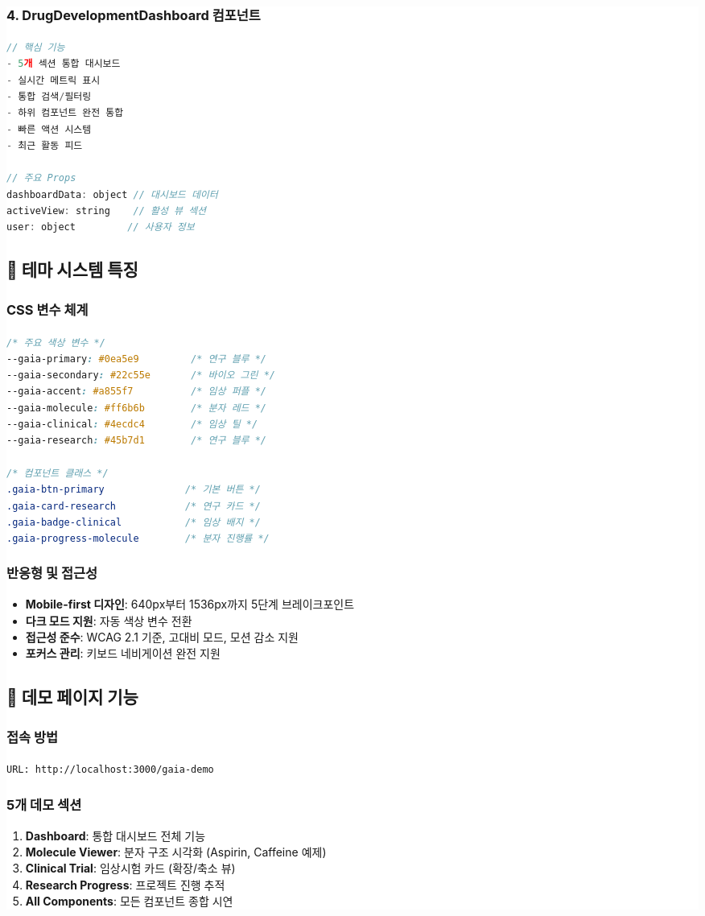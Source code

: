 ### 4. DrugDevelopmentDashboard 컴포넌트
```javascript
// 핵심 기능
- 5개 섹션 통합 대시보드
- 실시간 메트릭 표시
- 통합 검색/필터링
- 하위 컴포넌트 완전 통합
- 빠른 액션 시스템
- 최근 활동 피드

// 주요 Props
dashboardData: object // 대시보드 데이터
activeView: string    // 활성 뷰 섹션
user: object         // 사용자 정보
```

## 🎨 테마 시스템 특징

### CSS 변수 체계
```css
/* 주요 색상 변수 */
--gaia-primary: #0ea5e9         /* 연구 블루 */
--gaia-secondary: #22c55e       /* 바이오 그린 */
--gaia-accent: #a855f7          /* 임상 퍼플 */
--gaia-molecule: #ff6b6b        /* 분자 레드 */
--gaia-clinical: #4ecdc4        /* 임상 틸 */
--gaia-research: #45b7d1        /* 연구 블루 */

/* 컴포넌트 클래스 */
.gaia-btn-primary              /* 기본 버튼 */
.gaia-card-research            /* 연구 카드 */
.gaia-badge-clinical           /* 임상 배지 */
.gaia-progress-molecule        /* 분자 진행률 */
```

### 반응형 및 접근성
- **Mobile-first 디자인**: 640px부터 1536px까지 5단계 브레이크포인트
- **다크 모드 지원**: 자동 색상 변수 전환
- **접근성 준수**: WCAG 2.1 기준, 고대비 모드, 모션 감소 지원
- **포커스 관리**: 키보드 네비게이션 완전 지원

## 🚀 데모 페이지 기능

### 접속 방법
```
URL: http://localhost:3000/gaia-demo
```

### 5개 데모 섹션
1. **Dashboard**: 통합 대시보드 전체 기능
2. **Molecule Viewer**: 분자 구조 시각화 (Aspirin, Caffeine 예제)
3. **Clinical Trial**: 임상시험 카드 (확장/축소 뷰)
4. **Research Progress**: 프로젝트 진행 추적
5. **All Components**: 모든 컴포넌트 종합 시연
